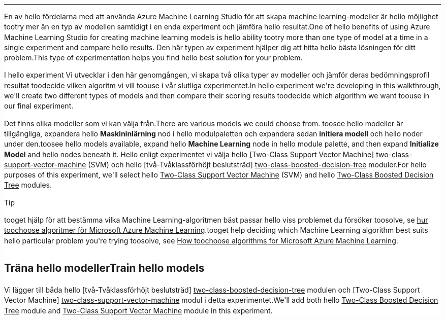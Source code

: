 - - -
<span data-ttu-id="60fe3-111">En av hello fördelarna med att använda Azure Machine Learning Studio för att skapa machine learning-modeller är hello möjlighet tootry mer än en typ av modellen samtidigt i en enda experiment och jämföra hello resultat.</span><span class="sxs-lookup"><span data-stu-id="60fe3-111">One of hello benefits of using Azure Machine Learning Studio for creating machine learning models is hello ability tootry more than one type of model at a time in a single experiment and compare hello results.</span></span> <span data-ttu-id="60fe3-112">Den här typen av experiment hjälper dig att hitta hello bästa lösningen för ditt problem.</span><span class="sxs-lookup"><span data-stu-id="60fe3-112">This type of experimentation helps you find hello best solution for your problem.</span></span>

<span data-ttu-id="60fe3-113">I hello experiment Vi utvecklar i den här genomgången, vi skapa två olika typer av modeller och jämför deras bedömningsprofil resultat toodecide vilken algoritm vi vill toouse i vår slutliga experimentet.</span><span class="sxs-lookup"><span data-stu-id="60fe3-113">In hello experiment we're developing in this walkthrough, we'll create two different types of models and then compare their scoring results toodecide which algorithm we want toouse in our final experiment.</span></span>  

<span data-ttu-id="60fe3-114">Det finns olika modeller som vi kan välja från.</span><span class="sxs-lookup"><span data-stu-id="60fe3-114">There are various models we could choose from.</span></span> <span data-ttu-id="60fe3-115">toosee hello modeller är tillgängliga, expandera hello **Maskininlärning** nod i hello modulpaletten och expandera sedan **initiera modell** och hello noder under den.</span><span class="sxs-lookup"><span data-stu-id="60fe3-115">toosee hello models available, expand hello **Machine Learning** node in hello module palette, and then expand **Initialize Model** and hello nodes beneath it.</span></span> <span data-ttu-id="60fe3-116">Hello enligt experimentet vi välja hello [Two-Class Support Vector Machine] [ two-class-support-vector-machine] (SVM) och hello [två-Tvåklassförhöjt beslutsträd] [ two-class-boosted-decision-tree] moduler.</span><span class="sxs-lookup"><span data-stu-id="60fe3-116">For hello purposes of this experiment, we'll select hello [Two-Class Support Vector Machine][two-class-support-vector-machine] (SVM) and hello [Two-Class Boosted Decision Tree][two-class-boosted-decision-tree] modules.</span></span>    

> [!TIP]
> <span data-ttu-id="60fe3-117">tooget hjälp för att bestämma vilka Machine Learning-algoritmen bäst passar hello viss problemet du försöker toosolve, se [hur toochoose algoritmer för Microsoft Azure Machine Learning](machine-learning-algorithm-choice.md).</span><span class="sxs-lookup"><span data-stu-id="60fe3-117">tooget help deciding which Machine Learning algorithm best suits hello particular problem you're trying toosolve, see [How toochoose algorithms for Microsoft Azure Machine Learning](machine-learning-algorithm-choice.md).</span></span>
> 
> 

## <a name="train-hello-models"></a><span data-ttu-id="60fe3-118">Träna hello modeller</span><span class="sxs-lookup"><span data-stu-id="60fe3-118">Train hello models</span></span>

<span data-ttu-id="60fe3-119">Vi lägger till båda hello [två-Tvåklassförhöjt beslutsträd] [ two-class-boosted-decision-tree] modulen och [Two-Class Support Vector Machine] [ two-class-support-vector-machine] modul i detta experimentet.</span><span class="sxs-lookup"><span data-stu-id="60fe3-119">We'll add both hello [Two-Class Boosted Decision Tree][two-class-boosted-decision-tree] module and [Two-Class Support Vector Machine][two-class-support-vector-machine] module in this experiment.</span></span>


[0]: ./media/machine-learning-walkthrough-4-train-and-evaluate-models/train-model-select-column.png
[1]: ./media/machine-learning-walkthrough-4-train-and-evaluate-models/experiment-with-train-model.png
[2]: ./media/machine-learning-walkthrough-4-train-and-evaluate-models/svm-model-added.png
[3]: ./media/machine-learning-walkthrough-4-train-and-evaluate-models/final-experiment.png
[4]: ./media/machine-learning-walkthrough-4-train-and-evaluate-models/roc-curves.png
[5]: ./media/machine-learning-walkthrough-4-train-and-evaluate-models/normalize-data-select-column.png
[6]: ./media/machine-learning-walkthrough-4-train-and-evaluate-models/score-model-connected.png
[7]: ./media/machine-learning-walkthrough-4-train-and-evaluate-models/both-score-models-added.png
[8]: ./media/machine-learning-walkthrough-4-train-and-evaluate-models/evaluate-model-added.png
[evaluate-model]: https://msdn.microsoft.com/library/azure/927d65ac-3b50-4694-9903-20f6c1672089/
[execute-r-script]: https://msdn.microsoft.com/library/azure/30806023-392b-42e0-94d6-6b775a6e0fd5/
[normalize-data]: https://msdn.microsoft.com/library/azure/986df333-6748-4b85-923d-871df70d6aaf/
[score-model]: https://msdn.microsoft.com/library/azure/401b4f92-e724-4d5a-be81-d5b0ff9bdb33/
[train-model]: https://msdn.microsoft.com/library/azure/5cc7053e-aa30-450d-96c0-dae4be720977/
[two-class-boosted-decision-tree]: https://msdn.microsoft.com/library/azure/e3c522f8-53d9-4829-8ea4-5c6a6b75330c/
[two-class-support-vector-machine]: https://msdn.microsoft.com/library/azure/12d8479b-74b4-4e67-b8de-d32867380e20/
[split]: https://msdn.microsoft.com/library/azure/70530644-c97a-4ab6-85f7-88bf30a8be5f/